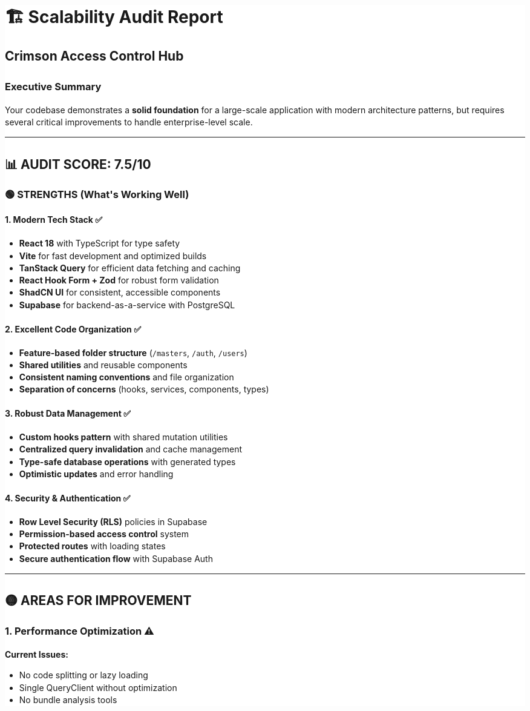 # 🏗️ Scalability Audit Report
## Crimson Access Control Hub

### Executive Summary
Your codebase demonstrates a **solid foundation** for a large-scale application with modern architecture patterns, but requires several critical improvements to handle enterprise-level scale.

---

## 📊 **AUDIT SCORE: 7.5/10**

### 🟢 **STRENGTHS (What's Working Well)**

#### 1. **Modern Tech Stack** ✅
- **React 18** with TypeScript for type safety
- **Vite** for fast development and optimized builds
- **TanStack Query** for efficient data fetching and caching
- **React Hook Form + Zod** for robust form validation
- **ShadCN UI** for consistent, accessible components
- **Supabase** for backend-as-a-service with PostgreSQL

#### 2. **Excellent Code Organization** ✅
- **Feature-based folder structure** (`/masters`, `/auth`, `/users`)
- **Shared utilities** and reusable components
- **Consistent naming conventions** and file organization
- **Separation of concerns** (hooks, services, components, types)

#### 3. **Robust Data Management** ✅
- **Custom hooks pattern** with shared mutation utilities
- **Centralized query invalidation** and cache management
- **Type-safe database operations** with generated types
- **Optimistic updates** and error handling

#### 4. **Security & Authentication** ✅
- **Row Level Security (RLS)** policies in Supabase
- **Permission-based access control** system
- **Protected routes** with loading states
- **Secure authentication flow** with Supabase Auth

---

## 🟡 **AREAS FOR IMPROVEMENT**

### 1. **Performance Optimization** ⚠️
**Current Issues:**
- No code splitting or lazy loading
- Single QueryClient without optimization
- No bundle analysis tools
